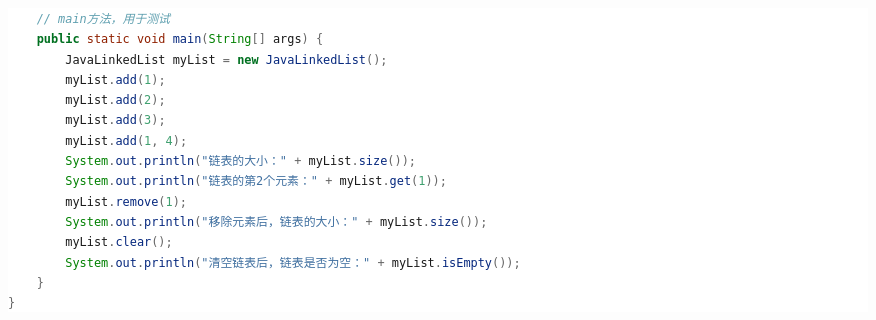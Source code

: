 ```java
    // main方法，用于测试
    public static void main(String[] args) {
        JavaLinkedList myList = new JavaLinkedList();
        myList.add(1);
        myList.add(2);
        myList.add(3);
        myList.add(1, 4);
        System.out.println("链表的大小：" + myList.size());
        System.out.println("链表的第2个元素：" + myList.get(1));
        myList.remove(1);
        System.out.println("移除元素后，链表的大小：" + myList.size());
        myList.clear();
        System.out.println("清空链表后，链表是否为空：" + myList.isEmpty());
    }
}
```

